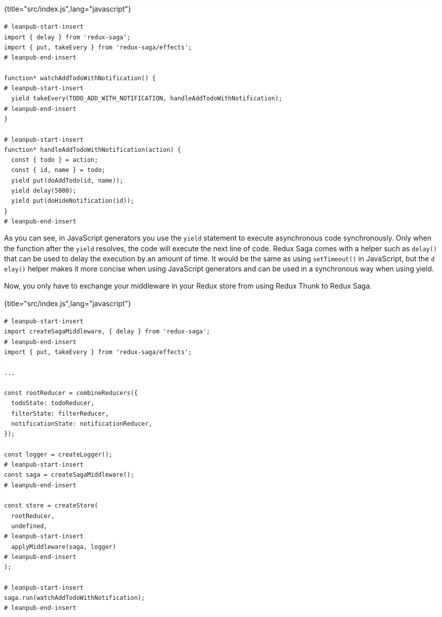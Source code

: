 {title="src/index.js",lang="javascript"}
~~~~~~~~
# leanpub-start-insert
import { delay } from 'redux-saga';
import { put, takeEvery } from 'redux-saga/effects';
# leanpub-end-insert

function* watchAddTodoWithNotification() {
# leanpub-start-insert
  yield takeEvery(TODO_ADD_WITH_NOTIFICATION, handleAddTodoWithNotification);
# leanpub-end-insert
}

# leanpub-start-insert
function* handleAddTodoWithNotification(action) {
  const { todo } = action;
  const { id, name } = todo;
  yield put(doAddTodo(id, name));
  yield delay(5000);
  yield put(doHideNotification(id));
}
# leanpub-end-insert
~~~~~~~~

As you can see, in JavaScript generators you use the `yield` statement to execute asynchronous code synchronously. Only when the function after the `yield` resolves, the code will execute the next line of code. Redux Saga comes with a helper such as `delay()` that can be used to delay the execution by an amount of time. It would be the same as using `setTimeout()` in JavaScript, but the `delay()` helper makes it more concise when using JavaScript generators and can be used in a synchronous way when using yield.

Now, you only have to exchange your middleware in your Redux store from using Redux Thunk to Redux Saga.

{title="src/index.js",lang="javascript"}
~~~~~~~~
# leanpub-start-insert
import createSagaMiddleware, { delay } from 'redux-saga';
# leanpub-end-insert
import { put, takeEvery } from 'redux-saga/effects';

...

const rootReducer = combineReducers({
  todoState: todoReducer,
  filterState: filterReducer,
  notificationState: notificationReducer,
});

const logger = createLogger();
# leanpub-start-insert
const saga = createSagaMiddleware();
# leanpub-end-insert

const store = createStore(
  rootReducer,
  undefined,
# leanpub-start-insert
  applyMiddleware(saga, logger)
# leanpub-end-insert
);

# leanpub-start-insert
saga.run(watchAddTodoWithNotification);
# leanpub-end-insert
~~~~~~~~